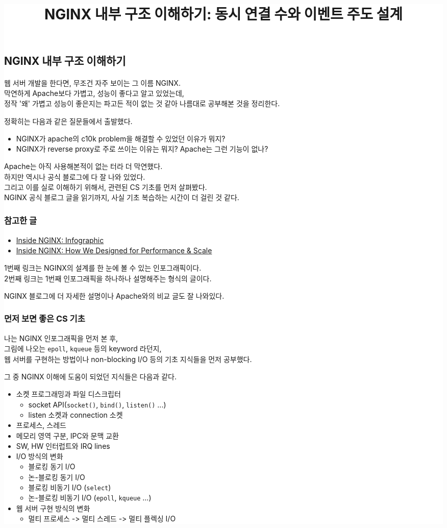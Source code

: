 ﻿---
title:  "NGINX 내부 구조 이해하기: 동시 연결 수와 이벤트 주도 설계"
excerpt: "Apache와 NGINX의 차이, concurrent connections를 위한 event-driven architecture와 non-blocking I/O"
toc: true
toc_sticky: true

categories:
-  Study
tags:
-  NGINX
-  Event-driven architecture
last_modified_at: 2021-06-08TO13:00:00+09:00
---

## NGINX 내부 구조 이해하기

웹 서버 개발을 한다면, 무조건 자주 보이는 그 이름 NGINX.  
막연하게 Apache보다 가볍고, 성능이 좋다고 알고 있었는데,  
정작 '왜' 가볍고 성능이 좋은지는 파고든 적이 없는 것 같아 나름대로 공부해본 것을 정리한다.  

정확히는 다음과 같은 질문들에서 출발했다.

- NGINX가 apache의 c10k problem을 해결할 수 있었던 이유가 뭐지?
- NGINX가 reverse proxy로 주로 쓰이는 이유는 뭐지? Apache는 그런 기능이 없나?

Apache는 아직 사용해본적이 없는 터라 더 막연했다.  
하지만 역시나 공식 블로그에 다 잘 나와 있었다.  
그리고 이를 실로 이해하기 위해서, 관련된 CS 기초를 먼저 살펴봤다.  
NGINX 공식 블로그 글을 읽기까지, 사실 기초 복습하는 시간이 더 걸린 것 같다.

### 참고한 글

- [Inside NGINX: Infographic](https://www.nginx.com/resources/library/infographic-inside-nginx/)
- [Inside NGINX: How We Designed for Performance & Scale](https://www.nginx.com/blog/inside-nginx-how-we-designed-for-performance-scale/)

1번째 링크는 NGINX의 설계를 한 눈에 볼 수 있는 인포그래픽이다.  
2번째 링크는 1번째 인포그래픽을 하나하나 설명해주는 형식의 글이다.

NGINX 블로그에 더 자세한 설명이나 Apache와의 비교 글도 잘 나와있다.

### 먼저 보면 좋은 CS 기초

나는 NGINX 인포그래픽을 먼저 본 후,  
그림에 나오는 `epoll`, `kqueue` 등의 keyword 라던지,  
웹 서버를 구현하는 방법이나 non-blocking I/O 등의 기초 지식들을 먼저 공부했다.

그 중 NGINX 이해에 도움이 되었던 지식들은 다음과 같다.

- 소켓 프로그래밍과 파일 디스크립터
  - socket API(`socket()`, `bind()`, `listen()` ...)
  - listen 소켓과 connection 소켓
- 프로세스, 스레드
- 메모리 영역 구분, IPC와 문맥 교환
- SW, HW 인터럽트와 IRQ lines
- I/O 방식의 변화
  - 블로킹 동기 I/O
  - 논-블로킹 동기 I/O
  - 블로킹 비동기 I/O (`select`)
  - 논-블로킹 비동기 I/O (`epoll`, `kqueue` ...)
- 웹 서버 구현 방식의 변화
  - 멀티 프로세스 -> 멀티 스레드 -> 멀티 플렉싱 I/O
